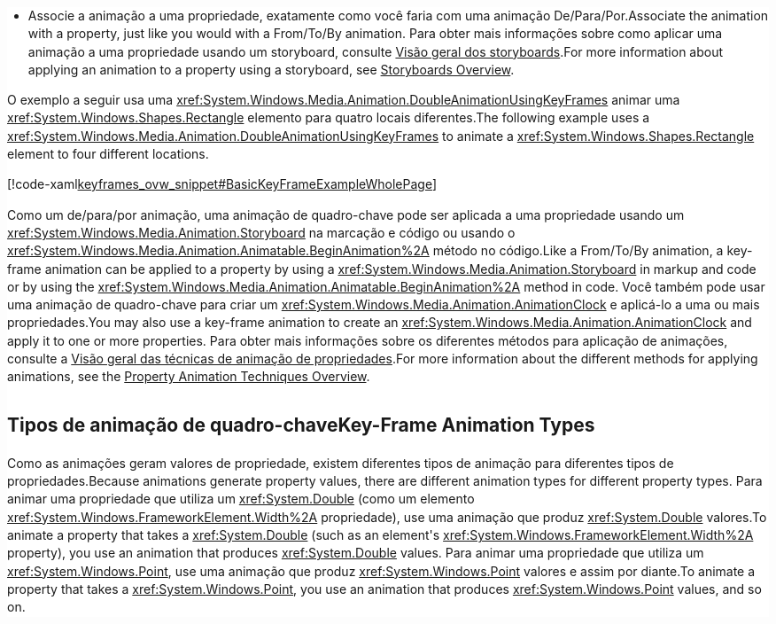 -   <span data-ttu-id="8ba39-124">Associe a animação a uma propriedade, exatamente como você faria com uma animação De/Para/Por.</span><span class="sxs-lookup"><span data-stu-id="8ba39-124">Associate the animation with a property, just like you would with a From/To/By animation.</span></span> <span data-ttu-id="8ba39-125">Para obter mais informações sobre como aplicar uma animação a uma propriedade usando um storyboard, consulte [Visão geral dos storyboards](storyboards-overview.md).</span><span class="sxs-lookup"><span data-stu-id="8ba39-125">For more information about applying an animation to a property using a storyboard, see [Storyboards Overview](storyboards-overview.md).</span></span>  
  
 <span data-ttu-id="8ba39-126">O exemplo a seguir usa uma <xref:System.Windows.Media.Animation.DoubleAnimationUsingKeyFrames> animar uma <xref:System.Windows.Shapes.Rectangle> elemento para quatro locais diferentes.</span><span class="sxs-lookup"><span data-stu-id="8ba39-126">The following example uses a <xref:System.Windows.Media.Animation.DoubleAnimationUsingKeyFrames> to animate a <xref:System.Windows.Shapes.Rectangle> element to four different locations.</span></span>  
  
 [!code-xaml[keyframes_ovw_snippet#BasicKeyFrameExampleWholePage](~/samples/snippets/csharp/VS_Snippets_Wpf/keyframes_ovw_snippet/CS/KeyFramesIntroduction.xaml#basickeyframeexamplewholepage)]  
  
 <span data-ttu-id="8ba39-127">Como um de/para/por animação, uma animação de quadro-chave pode ser aplicada a uma propriedade usando um <xref:System.Windows.Media.Animation.Storyboard> na marcação e código ou usando o <xref:System.Windows.Media.Animation.Animatable.BeginAnimation%2A> método no código.</span><span class="sxs-lookup"><span data-stu-id="8ba39-127">Like a From/To/By animation, a key-frame animation can be applied to a property by using a <xref:System.Windows.Media.Animation.Storyboard> in markup and code or by using the <xref:System.Windows.Media.Animation.Animatable.BeginAnimation%2A> method in code.</span></span> <span data-ttu-id="8ba39-128">Você também pode usar uma animação de quadro-chave para criar um <xref:System.Windows.Media.Animation.AnimationClock> e aplicá-lo a uma ou mais propriedades.</span><span class="sxs-lookup"><span data-stu-id="8ba39-128">You may also use a key-frame animation to create an <xref:System.Windows.Media.Animation.AnimationClock> and apply it to one or more properties.</span></span> <span data-ttu-id="8ba39-129">Para obter mais informações sobre os diferentes métodos para aplicação de animações, consulte a [Visão geral das técnicas de animação de propriedades](property-animation-techniques-overview.md).</span><span class="sxs-lookup"><span data-stu-id="8ba39-129">For more information about the different methods for applying animations, see the [Property Animation Techniques Overview](property-animation-techniques-overview.md).</span></span>  
  
<a name="animation_types"></a>   
## <a name="key-frame-animation-types"></a><span data-ttu-id="8ba39-130">Tipos de animação de quadro-chave</span><span class="sxs-lookup"><span data-stu-id="8ba39-130">Key-Frame Animation Types</span></span>  
 <span data-ttu-id="8ba39-131">Como as animações geram valores de propriedade, existem diferentes tipos de animação para diferentes tipos de propriedades.</span><span class="sxs-lookup"><span data-stu-id="8ba39-131">Because animations generate property values, there are different animation types for different property types.</span></span> <span data-ttu-id="8ba39-132">Para animar uma propriedade que utiliza um <xref:System.Double> (como um elemento <xref:System.Windows.FrameworkElement.Width%2A> propriedade), use uma animação que produz <xref:System.Double> valores.</span><span class="sxs-lookup"><span data-stu-id="8ba39-132">To animate a property that takes a <xref:System.Double> (such as an element's <xref:System.Windows.FrameworkElement.Width%2A> property), you use an animation that produces <xref:System.Double> values.</span></span> <span data-ttu-id="8ba39-133">Para animar uma propriedade que utiliza um <xref:System.Windows.Point>, use uma animação que produz <xref:System.Windows.Point> valores e assim por diante.</span><span class="sxs-lookup"><span data-stu-id="8ba39-133">To animate a property that takes a <xref:System.Windows.Point>, you use an animation that produces <xref:System.Windows.Point> values, and so on.</span></span>  
  